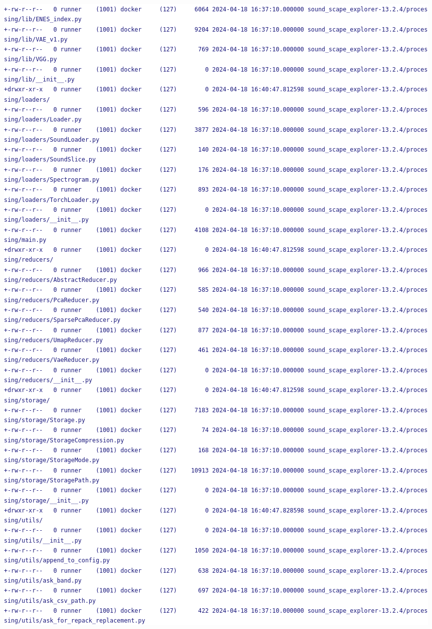 ```diff
+-rw-r--r--   0 runner    (1001) docker     (127)     6064 2024-04-18 16:37:10.000000 sound_scape_explorer-13.2.4/processing/lib/ENES_index.py
+-rw-r--r--   0 runner    (1001) docker     (127)     9204 2024-04-18 16:37:10.000000 sound_scape_explorer-13.2.4/processing/lib/VAE_v1.py
+-rw-r--r--   0 runner    (1001) docker     (127)      769 2024-04-18 16:37:10.000000 sound_scape_explorer-13.2.4/processing/lib/VGG.py
+-rw-r--r--   0 runner    (1001) docker     (127)        0 2024-04-18 16:37:10.000000 sound_scape_explorer-13.2.4/processing/lib/__init__.py
+drwxr-xr-x   0 runner    (1001) docker     (127)        0 2024-04-18 16:40:47.812598 sound_scape_explorer-13.2.4/processing/loaders/
+-rw-r--r--   0 runner    (1001) docker     (127)      596 2024-04-18 16:37:10.000000 sound_scape_explorer-13.2.4/processing/loaders/Loader.py
+-rw-r--r--   0 runner    (1001) docker     (127)     3877 2024-04-18 16:37:10.000000 sound_scape_explorer-13.2.4/processing/loaders/SoundLoader.py
+-rw-r--r--   0 runner    (1001) docker     (127)      140 2024-04-18 16:37:10.000000 sound_scape_explorer-13.2.4/processing/loaders/SoundSlice.py
+-rw-r--r--   0 runner    (1001) docker     (127)      176 2024-04-18 16:37:10.000000 sound_scape_explorer-13.2.4/processing/loaders/Spectrogram.py
+-rw-r--r--   0 runner    (1001) docker     (127)      893 2024-04-18 16:37:10.000000 sound_scape_explorer-13.2.4/processing/loaders/TorchLoader.py
+-rw-r--r--   0 runner    (1001) docker     (127)        0 2024-04-18 16:37:10.000000 sound_scape_explorer-13.2.4/processing/loaders/__init__.py
+-rw-r--r--   0 runner    (1001) docker     (127)     4108 2024-04-18 16:37:10.000000 sound_scape_explorer-13.2.4/processing/main.py
+drwxr-xr-x   0 runner    (1001) docker     (127)        0 2024-04-18 16:40:47.812598 sound_scape_explorer-13.2.4/processing/reducers/
+-rw-r--r--   0 runner    (1001) docker     (127)      966 2024-04-18 16:37:10.000000 sound_scape_explorer-13.2.4/processing/reducers/AbstractReducer.py
+-rw-r--r--   0 runner    (1001) docker     (127)      585 2024-04-18 16:37:10.000000 sound_scape_explorer-13.2.4/processing/reducers/PcaReducer.py
+-rw-r--r--   0 runner    (1001) docker     (127)      540 2024-04-18 16:37:10.000000 sound_scape_explorer-13.2.4/processing/reducers/SparsePcaReducer.py
+-rw-r--r--   0 runner    (1001) docker     (127)      877 2024-04-18 16:37:10.000000 sound_scape_explorer-13.2.4/processing/reducers/UmapReducer.py
+-rw-r--r--   0 runner    (1001) docker     (127)      461 2024-04-18 16:37:10.000000 sound_scape_explorer-13.2.4/processing/reducers/VaeReducer.py
+-rw-r--r--   0 runner    (1001) docker     (127)        0 2024-04-18 16:37:10.000000 sound_scape_explorer-13.2.4/processing/reducers/__init__.py
+drwxr-xr-x   0 runner    (1001) docker     (127)        0 2024-04-18 16:40:47.812598 sound_scape_explorer-13.2.4/processing/storage/
+-rw-r--r--   0 runner    (1001) docker     (127)     7183 2024-04-18 16:37:10.000000 sound_scape_explorer-13.2.4/processing/storage/Storage.py
+-rw-r--r--   0 runner    (1001) docker     (127)       74 2024-04-18 16:37:10.000000 sound_scape_explorer-13.2.4/processing/storage/StorageCompression.py
+-rw-r--r--   0 runner    (1001) docker     (127)      168 2024-04-18 16:37:10.000000 sound_scape_explorer-13.2.4/processing/storage/StorageMode.py
+-rw-r--r--   0 runner    (1001) docker     (127)    10913 2024-04-18 16:37:10.000000 sound_scape_explorer-13.2.4/processing/storage/StoragePath.py
+-rw-r--r--   0 runner    (1001) docker     (127)        0 2024-04-18 16:37:10.000000 sound_scape_explorer-13.2.4/processing/storage/__init__.py
+drwxr-xr-x   0 runner    (1001) docker     (127)        0 2024-04-18 16:40:47.828598 sound_scape_explorer-13.2.4/processing/utils/
+-rw-r--r--   0 runner    (1001) docker     (127)        0 2024-04-18 16:37:10.000000 sound_scape_explorer-13.2.4/processing/utils/__init__.py
+-rw-r--r--   0 runner    (1001) docker     (127)     1050 2024-04-18 16:37:10.000000 sound_scape_explorer-13.2.4/processing/utils/append_to_config.py
+-rw-r--r--   0 runner    (1001) docker     (127)      638 2024-04-18 16:37:10.000000 sound_scape_explorer-13.2.4/processing/utils/ask_band.py
+-rw-r--r--   0 runner    (1001) docker     (127)      697 2024-04-18 16:37:10.000000 sound_scape_explorer-13.2.4/processing/utils/ask_csv_path.py
+-rw-r--r--   0 runner    (1001) docker     (127)      422 2024-04-18 16:37:10.000000 sound_scape_explorer-13.2.4/processing/utils/ask_for_repack_replacement.py
```